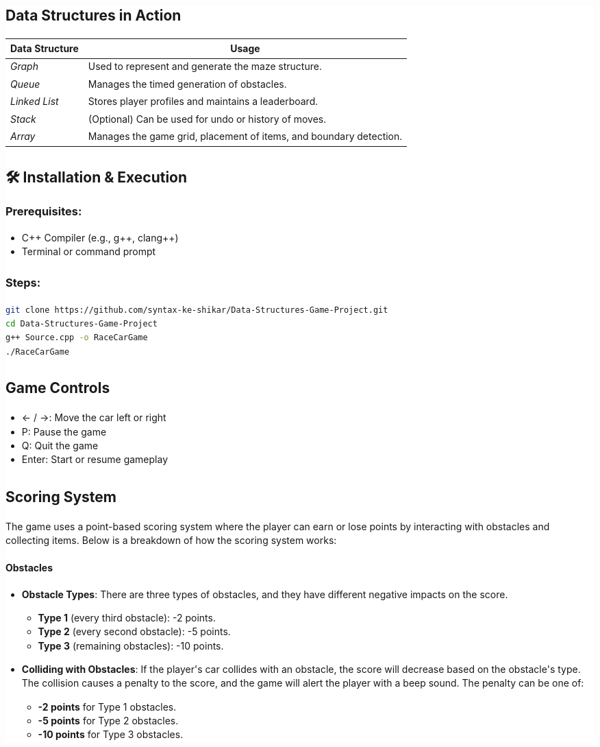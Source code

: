 ##  Data Structures in Action

| Data Structure | Usage |
|----------------|-------|
| *Graph* | Used to represent and generate the maze structure. |
| *Queue* | Manages the timed generation of obstacles. |
| *Linked List* | Stores player profiles and maintains a leaderboard. |
| *Stack* | (Optional) Can be used for undo or history of moves. |
| *Array* | Manages the game grid, placement of items, and boundary detection. |

## 🛠 Installation & Execution

### Prerequisites:
- C++ Compiler (e.g., g++, clang++)
- Terminal or command prompt

### Steps:
```bash
git clone https://github.com/syntax-ke-shikar/Data-Structures-Game-Project.git
cd Data-Structures-Game-Project
g++ Source.cpp -o RaceCarGame
./RaceCarGame
```


## Game Controls

- ← / →: Move the car left or right
- P: Pause the game
- Q: Quit the game
- Enter: Start or resume gameplay


## Scoring System

The game uses a point-based scoring system where the player can earn or lose points by interacting with obstacles and collecting items. Below is a breakdown of how the scoring system works:

#### Obstacles
- **Obstacle Types**: There are three types of obstacles, and they have different negative impacts on the score.
    - **Type 1** (every third obstacle): -2 points.
    - **Type 2** (every second obstacle): -5 points.
    - **Type 3** (remaining obstacles): -10 points.
  
- **Colliding with Obstacles**: If the player's car collides with an obstacle, the score will decrease based on the obstacle's type. The collision causes a penalty to the score, and the game will alert the player with a beep sound. The penalty can be one of:
    - **-2 points** for Type 1 obstacles.
    - **-5 points** for Type 2 obstacles.
    - **-10 points** for Type 3 obstacles.

